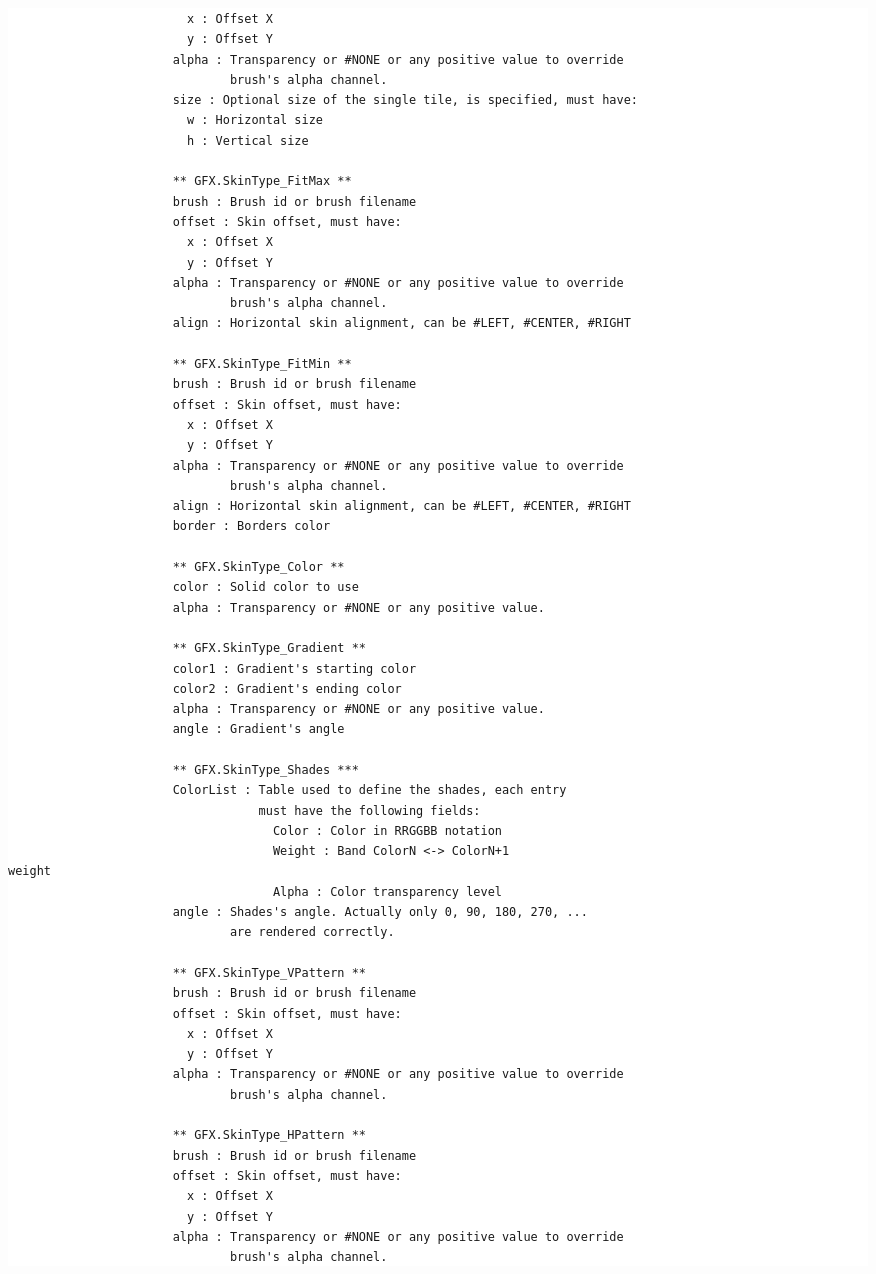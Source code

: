 ```plain
                         x : Offset X
                         y : Offset Y
                       alpha : Transparency or #NONE or any positive value to override
                               brush's alpha channel.
                       size : Optional size of the single tile, is specified, must have:
                         w : Horizontal size
                         h : Vertical size

                       ** GFX.SkinType_FitMax **
                       brush : Brush id or brush filename
                       offset : Skin offset, must have:
                         x : Offset X
                         y : Offset Y
                       alpha : Transparency or #NONE or any positive value to override
                               brush's alpha channel.
                       align : Horizontal skin alignment, can be #LEFT, #CENTER, #RIGHT

                       ** GFX.SkinType_FitMin **
                       brush : Brush id or brush filename
                       offset : Skin offset, must have:
                         x : Offset X
                         y : Offset Y
                       alpha : Transparency or #NONE or any positive value to override
                               brush's alpha channel.
                       align : Horizontal skin alignment, can be #LEFT, #CENTER, #RIGHT
                       border : Borders color

                       ** GFX.SkinType_Color **
                       color : Solid color to use
                       alpha : Transparency or #NONE or any positive value.

                       ** GFX.SkinType_Gradient **
                       color1 : Gradient's starting color
                       color2 : Gradient's ending color
                       alpha : Transparency or #NONE or any positive value.
                       angle : Gradient's angle

                       ** GFX.SkinType_Shades ***
                       ColorList : Table used to define the shades, each entry
                                   must have the following fields:
                                     Color : Color in RRGGBB notation
                                     Weight : Band ColorN <-> ColorN+1                                                  weight
                                     Alpha : Color transparency level
                       angle : Shades's angle. Actually only 0, 90, 180, 270, ... 
                               are rendered correctly.
  
                       ** GFX.SkinType_VPattern **
                       brush : Brush id or brush filename
                       offset : Skin offset, must have:
                         x : Offset X
                         y : Offset Y
                       alpha : Transparency or #NONE or any positive value to override
                               brush's alpha channel.

                       ** GFX.SkinType_HPattern **
                       brush : Brush id or brush filename
                       offset : Skin offset, must have:
                         x : Offset X
                         y : Offset Y
                       alpha : Transparency or #NONE or any positive value to override
                               brush's alpha channel.

```